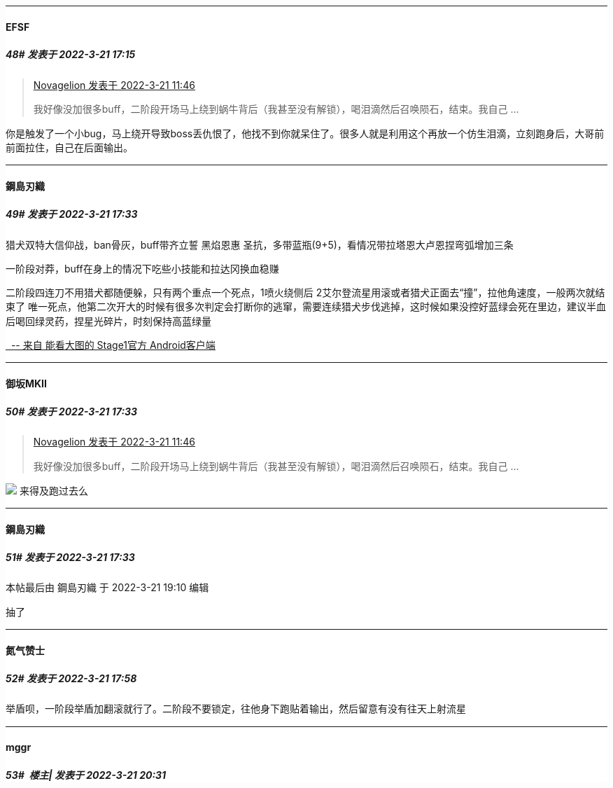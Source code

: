 *****

####  EFSF  
##### 48#       发表于 2022-3-21 17:15

<blockquote><a href="httphttps://bbs.saraba1st.com/2b/forum.php?mod=redirect&amp;goto=findpost&amp;pid=55126869&amp;ptid=2059102" target="_blank">Novagelion 发表于 2022-3-21 11:46</a>

我好像没加很多buff，二阶段开场马上绕到蜗牛背后（我甚至没有解锁），喝泪滴然后召唤陨石，结束。我自己 ...</blockquote>
你是触发了一个小bug，马上绕开导致boss丢仇恨了，他找不到你就呆住了。很多人就是利用这个再放一个仿生泪滴，立刻跑身后，大哥前前面拉住，自己在后面输出。

*****

####  鋼島刃織  
##### 49#       发表于 2022-3-21 17:33

猎犬双特大信仰战，ban骨灰，buff带齐立誓 黑焰恩惠 圣抗，多带蓝瓶(9+5)，看情况带拉塔恩大卢恩捏弯弧增加三条

一阶段对莽，buff在身上的情况下吃些小技能和拉达冈换血稳赚

二阶段四连刀不用猎犬都随便躲，只有两个重点一个死点，1喷火绕侧后 2艾尔登流星用滚或者猎犬正面去“撞”，拉他角速度，一般两次就结束了
唯一死点，他第二次开大的时候有很多次判定会打断你的逃窜，需要连续猎犬步伐逃掉，这时候如果没控好蓝绿会死在里边，建议半血后喝回绿灵药，捏星光碎片，时刻保持高蓝绿量

[  -- 来自 能看大图的 Stage1官方 Android客户端](https://www.coolapk.com/apk/140634)

*****

####  御坂MKII  
##### 50#       发表于 2022-3-21 17:33

<blockquote><a href="httphttps://bbs.saraba1st.com/2b/forum.php?mod=redirect&amp;goto=findpost&amp;pid=55126869&amp;ptid=2059102" target="_blank">Novagelion 发表于 2022-3-21 11:46</a>

我好像没加很多buff，二阶段开场马上绕到蜗牛背后（我甚至没有解锁），喝泪滴然后召唤陨石，结束。我自己 ...</blockquote>
<img src="https://static.saraba1st.com/image/smiley/face2017/101.png" referrerpolicy="no-referrer"> 来得及跑过去么

*****

####  鋼島刃織  
##### 51#       发表于 2022-3-21 17:33

 本帖最后由 鋼島刃織 于 2022-3-21 19:10 编辑 

抽了

*****

####  氮气赞士  
##### 52#       发表于 2022-3-21 17:58

举盾呗，一阶段举盾加翻滚就行了。二阶段不要锁定，往他身下跑贴着输出，然后留意有没有往天上射流星

*****

####  mggr  
##### 53#         楼主| 发表于 2022-3-21 20:31
